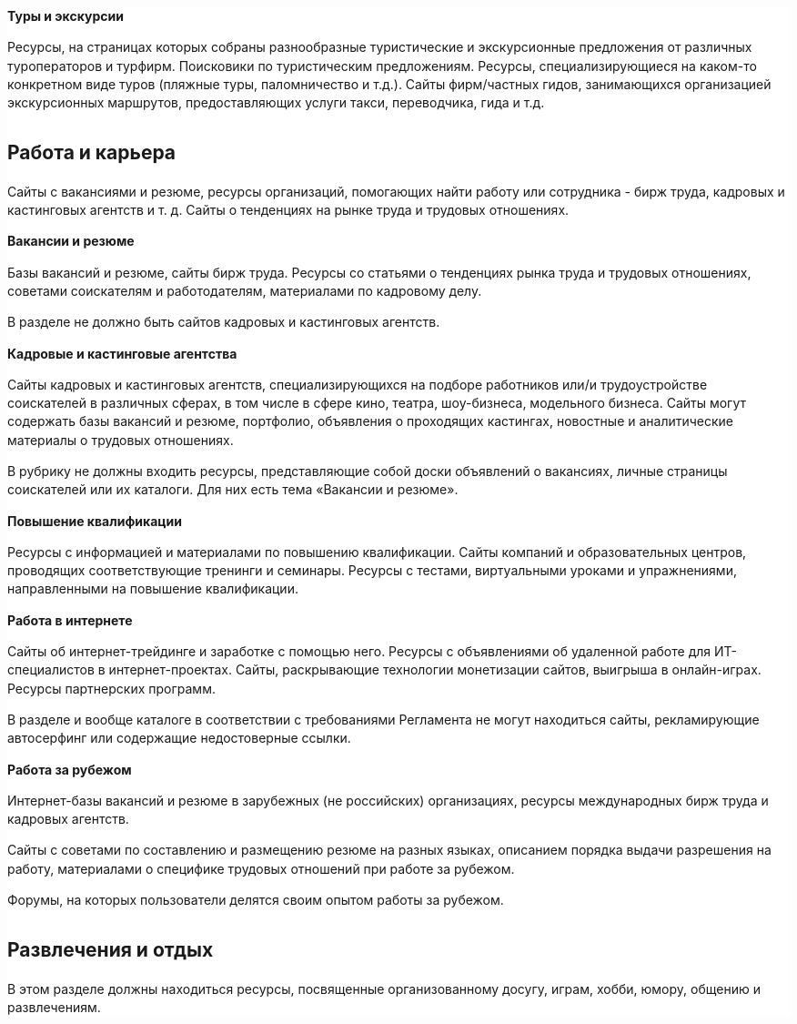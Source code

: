**Туры и экскурсии**

Ресурсы, на страницах которых собраны разнообразные туристические и экскурсионные предложения от различных туроператоров и турфирм. Поисковики по туристическим предложениям. Ресурсы, специализирующиеся на каком-то конкретном виде туров (пляжные туры, паломничество и т.д.). Сайты фирм/частных гидов, занимающихся организацией экскурсионных маршрутов, предоставляющих услуги такси, переводчика, гида и т.д.

## **Работа и карьера**

Сайты с вакансиями и резюме, ресурсы организаций, помогающих найти работу или сотрудника - бирж труда, кадровых и кастинговых агентств и т. д. Сайты о тенденциях на рынке труда и трудовых отношениях.

**Вакансии и резюме**

Базы вакансий и резюме, сайты бирж труда. Ресурсы со статьями о тенденциях рынка труда и трудовых отношениях, советами соискателям и работодателям, материалами по кадровому делу.

В разделе не должно быть сайтов кадровых и кастинговых агентств.

**Кадровые и кастинговые агентства**

Сайты кадровых и кастинговых агентств, специализирующихся на подборе работников или/и трудоустройстве соискателей в различных сферах, в том числе в сфере кино, театра, шоу-бизнеса, модельного бизнеса. Сайты могут содержать базы вакансий и резюме, портфолио, объявления о проходящих кастингах, новостные и аналитические материалы о трудовых отношениях.

В рубрику не должны входить ресурсы, представляющие собой доски объявлений о вакансиях, личные страницы соискателей или их каталоги. Для них есть тема «Вакансии и резюме».

**Повышение квалификации**

Ресурсы с информацией и материалами по повышению квалификации. Сайты компаний и образовательных центров, проводящих соответствующие тренинги и семинары. Ресурсы с тестами, виртуальными уроками и упражнениями, направленными на повышение квалификации.

**Работа в интернете**

Сайты об интернет-трейдинге и заработке с помощью него. Ресурсы с объявлениями об удаленной работе для ИТ-специалистов в интернет-проектах. Сайты, раскрывающие технологии монетизации сайтов, выигрыша в онлайн-играх. Ресурсы партнерских программ.

В разделе и вообще каталоге в соответствии с требованиями Регламента не могут находиться сайты, рекламирующие автосерфинг или содержащие недостоверные ссылки.

**Работа за рубежом**

Интернет-базы вакансий и резюме в зарубежных (не российских) организациях, ресурсы международных бирж труда и кадровых агентств.

Сайты с советами по составлению и размещению резюме на разных языках, описанием порядка выдачи разрешения на работу, материалами о специфике трудовых отношений при работе за рубежом.

Форумы, на которых пользователи делятся своим опытом работы за рубежом.

## **Развлечения и отдых**

В этом разделе должны находиться ресурсы, посвященные организованному досугу, играм, хобби, юмору, общению и развлечениям.
